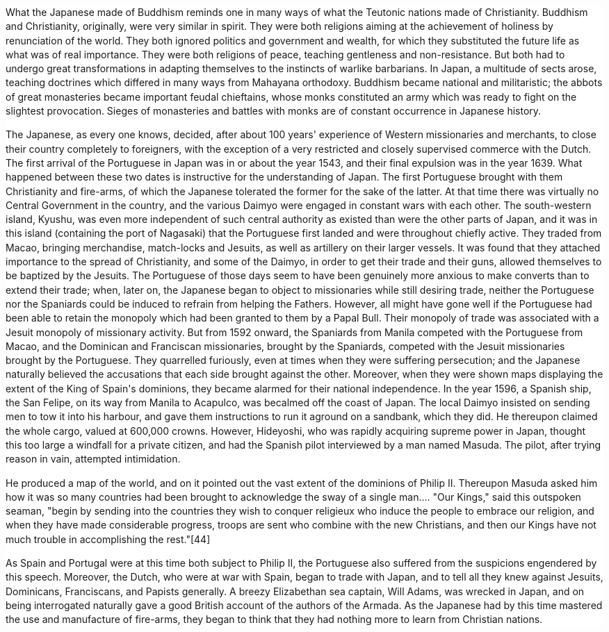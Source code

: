 What the Japanese made of Buddhism reminds one in many ways of what the Teutonic nations made of Christianity. Buddhism and Christianity, originally, were very similar in spirit. They were both religions aiming at the achievement of holiness by renunciation of the world. They both ignored politics and government and wealth, for which they substituted the future life as what was of real importance. They were both religions of peace, teaching gentleness and non-resistance. But both had to undergo great transformations in adapting themselves to the instincts of warlike barbarians. In Japan, a multitude of sects arose, teaching doctrines which differed in many ways from Mahayana orthodoxy. Buddhism became national and militaristic; the abbots of great monasteries became important feudal chieftains, whose monks constituted an army which was ready to fight on the slightest provocation. Sieges of monasteries and battles with monks are of constant occurrence in Japanese history.

The Japanese, as every one knows, decided, after about 100 years' experience of Western missionaries and merchants, to close their country completely to foreigners, with the exception of a very restricted and closely supervised commerce with the Dutch. The first arrival of the Portuguese in Japan was in or about the year 1543, and their final expulsion was in the year 1639. What happened between these two dates is instructive for the understanding of Japan. The first Portuguese brought with them Christianity and fire-arms, of which the Japanese tolerated the former for the sake of the latter. At that time there was virtually no Central Government in the country, and the various Daimyo were engaged in constant wars with each other. The south-western island, Kyushu, was even more independent of such central authority as existed than were the other parts of Japan, and it was in this island (containing the port of Nagasaki) that the Portuguese first landed and were throughout chiefly active. They traded from Macao, bringing merchandise, match-locks and Jesuits, as well as artillery on their larger vessels. It was found that they attached importance to the spread of Christianity, and some of the Daimyo, in order to get their trade and their guns, allowed themselves to be baptized by the Jesuits. The Portuguese of those days seem to have been genuinely more anxious to make converts than to extend their trade; when, later on, the Japanese began to object to missionaries while still desiring trade, neither the Portuguese nor the Spaniards could be induced to refrain from helping the Fathers. However, all might have gone well if the Portuguese had been able to retain the monopoly which had been granted to them by a Papal Bull. Their monopoly of trade was associated with a Jesuit monopoly of missionary activity. But from 1592 onward, the Spaniards from Manila competed with the Portuguese from Macao, and the Dominican and Franciscan missionaries, brought by the Spaniards, competed with the Jesuit missionaries brought by the Portuguese. They quarrelled furiously, even at times when they were suffering persecution; and the Japanese naturally believed the accusations that each side brought against the other. Moreover, when they were shown maps displaying the extent of the King of Spain's dominions, they became alarmed for their national independence. In the year 1596, a Spanish ship, the San Felipe, on its way from Manila to Acapulco, was becalmed off the coast of Japan. The local Daimyo insisted on sending men to tow it into his harbour, and gave them instructions to run it aground on a sandbank, which they did. He thereupon claimed the whole cargo, valued at 600,000 crowns. However, Hideyoshi, who was rapidly acquiring supreme power in Japan, thought this too large a windfall for a private citizen, and had the Spanish pilot interviewed by a man named Masuda. The pilot, after trying reason in vain, attempted intimidation.

He produced a map of the world, and on it pointed out the vast extent of the dominions of Philip II. Thereupon Masuda asked him how it was so many countries had been brought to acknowledge the sway of a single man.... "Our Kings," said this outspoken seaman, "begin by sending into the countries they wish to conquer religieux who induce the people to embrace our religion, and when they have made considerable progress, troops are sent who combine with the new Christians, and then our Kings have not much trouble in accomplishing the rest."[44]

As Spain and Portugal were at this time both subject to Philip II, the Portuguese also suffered from the suspicions engendered by this speech. Moreover, the Dutch, who were at war with Spain, began to trade with Japan, and to tell all they knew against Jesuits, Dominicans, Franciscans, and Papists generally. A breezy Elizabethan sea captain, Will Adams, was wrecked in Japan, and on being interrogated naturally gave a good British account of the authors of the Armada. As the Japanese had by this time mastered the use and manufacture of fire-arms, they began to think that they had nothing more to learn from Christian nations.
